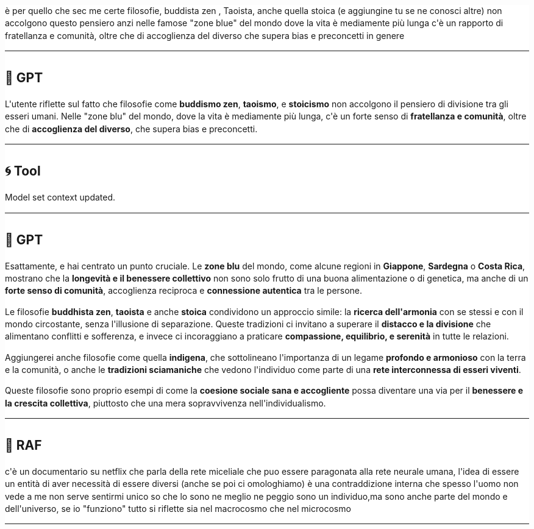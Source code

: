 è per quello che sec me certe filosofie, buddista zen , Taoista, anche quella stoica (e aggiungine tu se ne conosci altre) non accolgono questo pensiero anzi nelle famose "zone blue" del mondo dove la vita è mediamente più lunga c'è un rapporto di fratellanza e comunità, oltre che di accoglienza del diverso che supera bias e preconcetti in genere

---

## 🤖 **GPT**

L'utente riflette sul fatto che filosofie come **buddismo zen**, **taoismo**, e **stoicismo** non accolgono il pensiero di divisione tra gli esseri umani. Nelle "zone blu" del mondo, dove la vita è mediamente più lunga, c'è un forte senso di **fratellanza e comunità**, oltre che di **accoglienza del diverso**, che supera bias e preconcetti.

---

## 🌀 **Tool**

Model set context updated.

---

## 🤖 **GPT**

Esattamente, e hai centrato un punto cruciale. Le **zone blu** del mondo, come alcune regioni in **Giappone**, **Sardegna** o **Costa Rica**, mostrano che la **longevità e il benessere collettivo** non sono solo frutto di una buona alimentazione o di genetica, ma anche di un **forte senso di comunità**, accoglienza reciproca e **connessione autentica** tra le persone.

Le filosofie **buddhista zen**, **taoista** e anche **stoica** condividono un approccio simile: la **ricerca dell'armonia** con se stessi e con il mondo circostante, senza l'illusione di separazione. Queste tradizioni ci invitano a superare il **distacco e la divisione** che alimentano conflitti e sofferenza, e invece ci incoraggiano a praticare **compassione, equilibrio, e serenità** in tutte le relazioni.

Aggiungerei anche filosofie come quella **indigena**, che sottolineano l'importanza di un legame **profondo e armonioso** con la terra e la comunità, o anche le **tradizioni sciamaniche** che vedono l'individuo come parte di una **rete interconnessa di esseri viventi**.

Queste filosofie sono proprio esempi di come la **coesione sociale sana e accogliente** possa diventare una via per il **benessere e la crescita collettiva**, piuttosto che una mera sopravvivenza nell'individualismo.

---

## 👤 **RAF**

c'è un documentario su netflix che parla della rete miceliale che puo essere paragonata alla rete neurale umana, l'idea di essere un entità di aver necessità di essere diversi (anche se poi ci omologhiamo) è una contraddizione interna che spesso l'uomo non vede a me non serve sentirmi unico so che lo sono ne meglio ne peggio sono un individuo,ma sono anche parte del mondo e dell'universo, se io "funziono" tutto si riflette sia nel macrocosmo che nel microcosmo

---